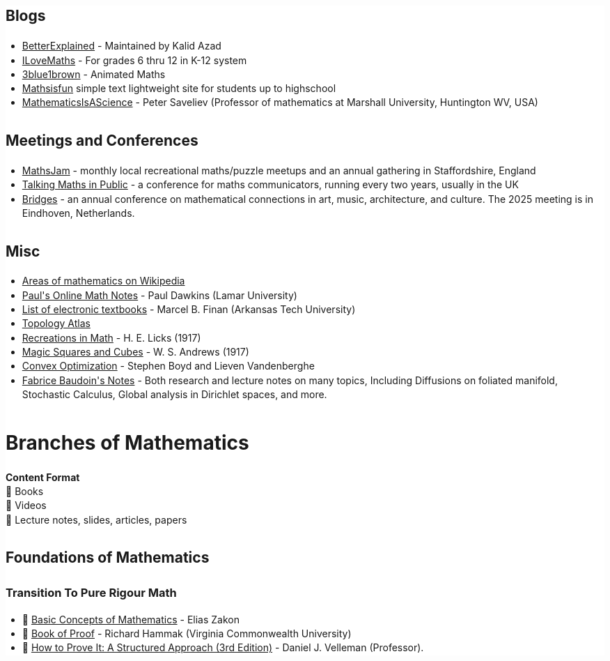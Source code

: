 ## Blogs

*   [BetterExplained](https://betterexplained.com/) - Maintained by Kalid Azad
*   [ILoveMaths](http://ilovemaths.com/) - For grades 6 thru 12 in K-12 system
*   [3blue1brown](https://www.3blue1brown.com/) - Animated Maths
*   [Mathsisfun](https://www.mathsisfun.com) simple text lightweight site for students up to highschool
*   [MathematicsIsAScience](https://calculus123.com/wiki/Peter_Saveliev) - Peter Saveliev (Professor of mathematics at Marshall University, Huntington WV, USA)

## Meetings and Conferences

*   [MathsJam](https://mathsjam.com/) - monthly local recreational maths/puzzle meetups and an annual gathering in Staffordshire, England
*   [Talking Maths in Public](https://talkingmathsinpublic.uk/) - a conference for maths communicators, running every two years, usually in the UK
*   [Bridges](https://www.bridgesmathart.org/) - an annual conference on mathematical connections in art, music, architecture, and culture. The 2025 meeting is in Eindhoven, Netherlands.

## Misc

*   [Areas of mathematics on Wikipedia](https://en.wikipedia.org/wiki/Areas_of_mathematics)
*   [Paul's Online Math Notes](http://tutorial.math.lamar.edu/) - Paul Dawkins (Lamar University)
*   [List of electronic textbooks](http://faculty.atu.edu/mfinan/nnotes.html) - Marcel B. Finan (Arkansas Tech University)
*   [Topology Atlas](http://at.yorku.ca/topology/)
*   [Recreations in Math](http://djm.cc/library/Recreations_in_Mathematics_Licks_edited.pdf) - H. E. Licks (1917)
*   [Magic Squares and Cubes](http://djm.cc/library/Magic_Squares_Cubes_Andrews_edited.pdf) - W. S. Andrews (1917)
*   [Convex Optimization](https://web.stanford.edu/~boyd/cvxbook/) - Stephen Boyd and Lieven Vandenberghe
*   [Fabrice Baudoin's Notes](https://fabricebaudoin.wordpress.com/) - Both research and lecture notes on many topics, Including Diffusions on foliated manifold, Stochastic Calculus, Global analysis in Dirichlet spaces, and more.

# Branches of Mathematics

**Content Format** \
📖 Books \
🎥 Videos \
📝 Lecture notes, slides, articles, papers

## Foundations of Mathematics

### Transition To Pure Rigour Math

*   📝 [Basic Concepts of Mathematics](http://www.trillia.com/zakon1.html) - Elias Zakon
*   📝 [Book of Proof](https://www.people.vcu.edu/~rhammack/BookOfProof/) - Richard Hammak (Virginia Commonwealth University)
*   📖 [How to Prove It: A Structured Approach (3rd Edition)](https://ia800501.us.archive.org/7/items/how-to-prove-it-a-structured-approach-daniel-j.-velleman/How%20to%20Prove%20It%20A%20Structured%20Approach%20%28Daniel%20J.%20Velleman%29.pdf) - Daniel J. Velleman (Professor).
